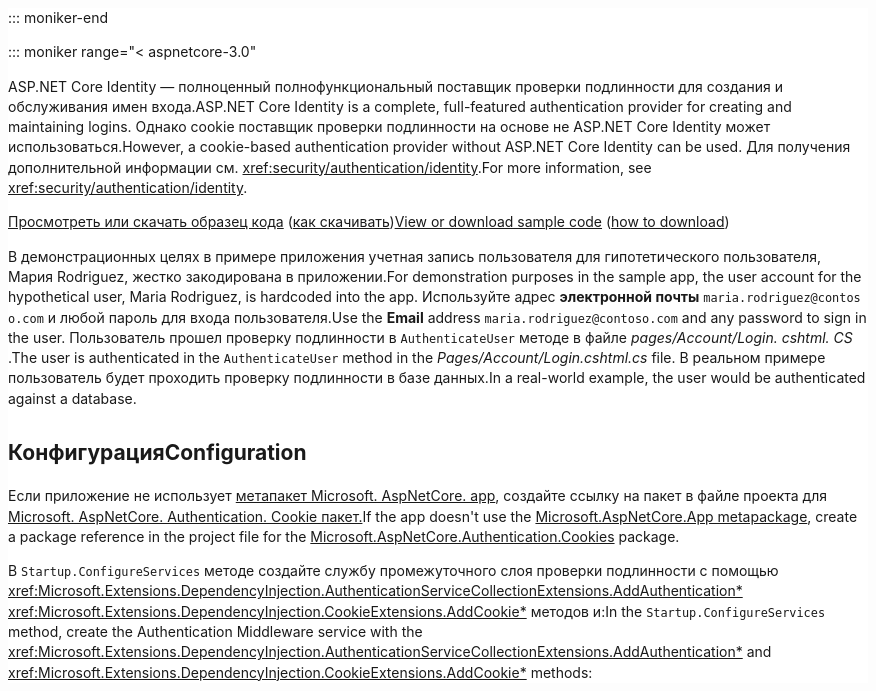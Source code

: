::: moniker-end

::: moniker range="< aspnetcore-3.0"

<span data-ttu-id="e2b15-213">ASP.NET Core Identity — полноценный полнофункциональный поставщик проверки подлинности для создания и обслуживания имен входа.</span><span class="sxs-lookup"><span data-stu-id="e2b15-213">ASP.NET Core Identity is a complete, full-featured authentication provider for creating and maintaining logins.</span></span> <span data-ttu-id="e2b15-214">Однако cookie поставщик проверки подлинности на основе не ASP.NET Core Identity может использоваться.</span><span class="sxs-lookup"><span data-stu-id="e2b15-214">However, a cookie-based authentication provider without ASP.NET Core Identity can be used.</span></span> <span data-ttu-id="e2b15-215">Для получения дополнительной информации см. <xref:security/authentication/identity>.</span><span class="sxs-lookup"><span data-stu-id="e2b15-215">For more information, see <xref:security/authentication/identity>.</span></span>

<span data-ttu-id="e2b15-216">[Просмотреть или скачать образец кода](https://github.com/dotnet/AspNetCore.Docs/tree/master/aspnetcore/security/authentication/cookie/samples) ([как скачивать](xref:index#how-to-download-a-sample))</span><span class="sxs-lookup"><span data-stu-id="e2b15-216">[View or download sample code](https://github.com/dotnet/AspNetCore.Docs/tree/master/aspnetcore/security/authentication/cookie/samples) ([how to download](xref:index#how-to-download-a-sample))</span></span>

<span data-ttu-id="e2b15-217">В демонстрационных целях в примере приложения учетная запись пользователя для гипотетического пользователя, Мария Rodriguez, жестко закодирована в приложении.</span><span class="sxs-lookup"><span data-stu-id="e2b15-217">For demonstration purposes in the sample app, the user account for the hypothetical user, Maria Rodriguez, is hardcoded into the app.</span></span> <span data-ttu-id="e2b15-218">Используйте адрес **электронной почты** `maria.rodriguez@contoso.com` и любой пароль для входа пользователя.</span><span class="sxs-lookup"><span data-stu-id="e2b15-218">Use the **Email** address `maria.rodriguez@contoso.com` and any password to sign in the user.</span></span> <span data-ttu-id="e2b15-219">Пользователь прошел проверку подлинности в `AuthenticateUser` методе в файле *pages/Account/Login. cshtml. CS* .</span><span class="sxs-lookup"><span data-stu-id="e2b15-219">The user is authenticated in the `AuthenticateUser` method in the *Pages/Account/Login.cshtml.cs* file.</span></span> <span data-ttu-id="e2b15-220">В реальном примере пользователь будет проходить проверку подлинности в базе данных.</span><span class="sxs-lookup"><span data-stu-id="e2b15-220">In a real-world example, the user would be authenticated against a database.</span></span>

## <a name="configuration"></a><span data-ttu-id="e2b15-221">Конфигурация</span><span class="sxs-lookup"><span data-stu-id="e2b15-221">Configuration</span></span>

<span data-ttu-id="e2b15-222">Если приложение не использует [метапакет Microsoft. AspNetCore. app](xref:fundamentals/metapackage-app), создайте ссылку на пакет в файле проекта для [Microsoft. AspNetCore. Authentication. Cookie пакет.](https://www.nuget.org/packages/Microsoft.AspNetCore.Authentication.Cookies/)</span><span class="sxs-lookup"><span data-stu-id="e2b15-222">If the app doesn't use the [Microsoft.AspNetCore.App metapackage](xref:fundamentals/metapackage-app), create a package reference in the project file for the [Microsoft.AspNetCore.Authentication.Cookies](https://www.nuget.org/packages/Microsoft.AspNetCore.Authentication.Cookies/) package.</span></span>

<span data-ttu-id="e2b15-223">В `Startup.ConfigureServices` методе создайте службу промежуточного слоя проверки подлинности с помощью <xref:Microsoft.Extensions.DependencyInjection.AuthenticationServiceCollectionExtensions.AddAuthentication*> <xref:Microsoft.Extensions.DependencyInjection.CookieExtensions.AddCookie*> методов и:</span><span class="sxs-lookup"><span data-stu-id="e2b15-223">In the `Startup.ConfigureServices` method, create the Authentication Middleware service with the <xref:Microsoft.Extensions.DependencyInjection.AuthenticationServiceCollectionExtensions.AddAuthentication*> and <xref:Microsoft.Extensions.DependencyInjection.CookieExtensions.AddCookie*> methods:</span></span>
